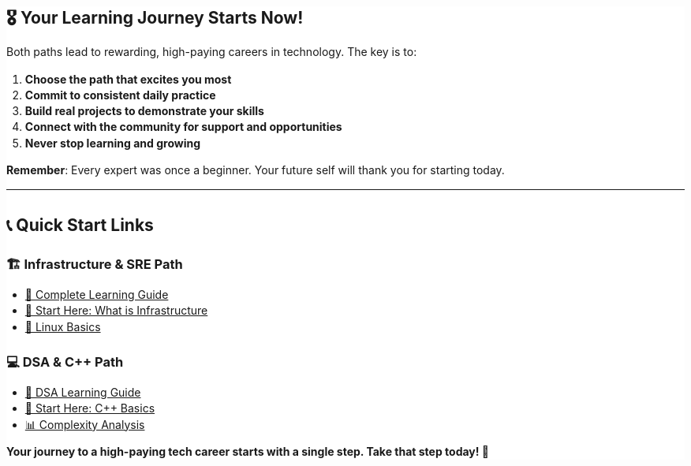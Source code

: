 ## 🎖️ Your Learning Journey Starts Now!

Both paths lead to rewarding, high-paying careers in technology. The key is to:

1. **Choose the path that excites you most**
2. **Commit to consistent daily practice**  
3. **Build real projects to demonstrate your skills**
4. **Connect with the community for support and opportunities**
5. **Never stop learning and growing**

**Remember**: Every expert was once a beginner. Your future self will thank you for starting today.

---

## 📞 Quick Start Links

### 🏗️ **Infrastructure & SRE Path**
- [📖 Complete Learning Guide](Infrastructure_SRE_Learning/COMPLETE_LEARNING_GUIDE.md)
- [🏁 Start Here: What is Infrastructure](Infrastructure_SRE_Learning/01_Foundations/01_What_is_Infrastructure.md)
- [🐧 Linux Basics](Infrastructure_SRE_Learning/01_Foundations/03_Linux_Basics.md)

### 💻 **DSA & C++ Path**  
- [📖 DSA Learning Guide](DSA_CPP_Learning/README.md)
- [🏁 Start Here: C++ Basics](DSA_CPP_Learning/01_Foundations/01_CPP_Basics.md)
- [📊 Complexity Analysis](DSA_CPP_Learning/01_Foundations/02_Complexity_Analysis.md)

**Your journey to a high-paying tech career starts with a single step. Take that step today! 🚀**
